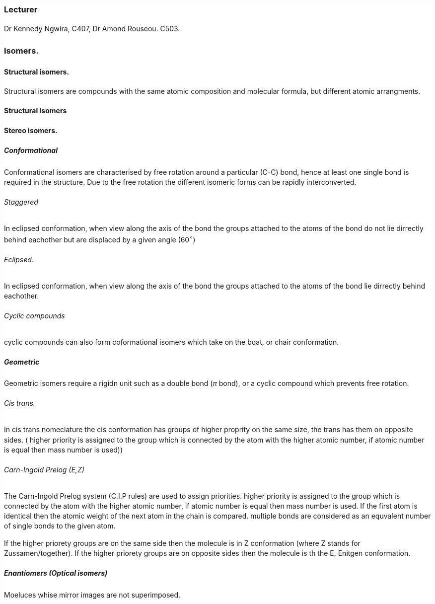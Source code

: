 ### Lecturer
Dr Kennedy Ngwira, C407, Dr Amond Rouseou. C503. 

### Isomers.

#### Structural isomers.
Structural isomers are compounds with the same atomic composition and molecular formula, but different atomic arrangments.

#### Structural isomers
#### Stereo isomers.

##### Conformational
Conformational isomers are characterised by free rotation around a particular (C-C) bond, hence at least one single bond is required in the structure. Due to the free rotation the different isomeric forms can be rapidly interconverted. 

###### Staggered
In eclipsed conformation, when view along the axis of the bond the groups attached to the atoms of the bond do not lie dirrectly behind eachother but are displaced by a given angle ($60^\circ$) 

###### Eclipsed.
In eclipsed conformation, when view along the axis of the bond the groups attached to the atoms of the bond lie dirrectly behind eachother. 

###### Cyclic compounds
cyclic compounds can also form coformational isomers which take on the boat, or chair conformation. 


##### Geometric
Geometric isomers require a rigidn unit such as a double bond ($\pi$ bond), or a cyclic compound which prevents free rotation.

###### Cis trans.
In cis trans nomeclature the cis conformation has groups of higher proprity on the same size, the trans has them on opposite sides. ( higher priority is assigned to the group which is connected by the atom with the higher atomic number, if atomic number is equal then mass number is used))

###### Carn-Ingold Prelog (E,Z)
The Carn-Ingold Prelog system (C.I.P rules) are used to assign priorities.  higher priority is assigned to the group which is connected by the atom with the higher atomic number, if atomic number is equal then mass number is used. If the first atom is identical then the atomic weight of the next atom in the chain is compared. multiple bonds are considered as an equvalent number of single bonds to the given atom. 

If the higher priorety groups are on the same side then the molecule is in Z conformation (where Z stands for Zussamen/together). If the higher priorety groups are on opposite sides then the molecule is th the E, Enitgen conformation. 

##### Enantiomers (Optical isomers)

Moeluces whise mirror images are not superimposed. 
